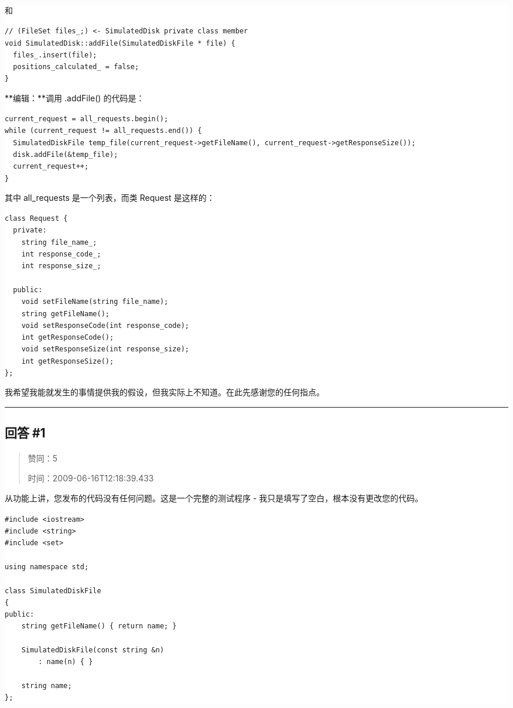 和

```
// (FileSet files_;) <- SimulatedDisk private class member
void SimulatedDisk::addFile(SimulatedDiskFile * file) {
  files_.insert(file);
  positions_calculated_ = false;
} 
```

**编辑：**调用 .addFile() 的代码是：

```
current_request = all_requests.begin();
while (current_request != all_requests.end()) {
  SimulatedDiskFile temp_file(current_request->getFileName(), current_request->getResponseSize());
  disk.addFile(&temp_file);
  current_request++;
} 
```

其中 all_requests 是一个列表，而类 Request 是这样的：

```
class Request {
  private:
    string file_name_;
    int response_code_;
    int response_size_;

  public:
    void setFileName(string file_name);
    string getFileName();
    void setResponseCode(int response_code);
    int getResponseCode();
    void setResponseSize(int response_size);
    int getResponseSize();
}; 
```

我希望我能就发生的事情提供我的假设，但我实际上不知道。在此先感谢您的任何指点。

* * *

## 回答 #1

> 赞同：5
> 
> 时间：2009-06-16T12:18:39.433

从功能上讲，您发布的代码没有任何问题。这是一个完整的测试程序 - 我只是填写了空白，根本没有更改您的代码。

```
#include <iostream>
#include <string>
#include <set>

using namespace std;

class SimulatedDiskFile
{
public:
    string getFileName() { return name; }

    SimulatedDiskFile(const string &n)
        : name(n) { }

    string name;
};
```